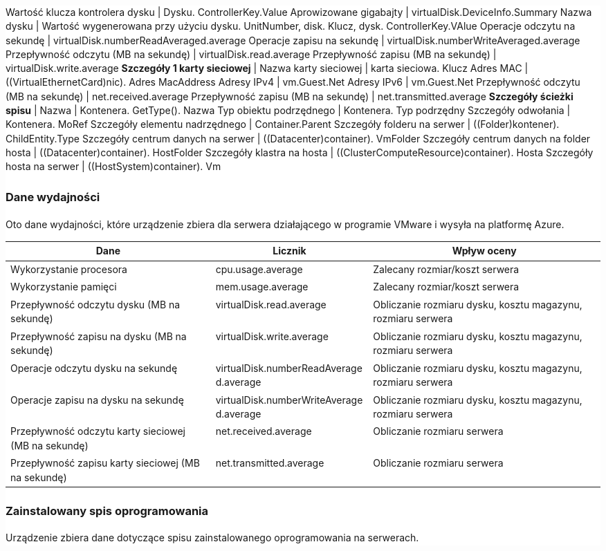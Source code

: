 Wartość klucza kontrolera dysku | Dysku. ControllerKey.Value
Aprowizowane gigabajty | virtualDisk.DeviceInfo.Summary
Nazwa dysku | Wartość wygenerowana przy użyciu dysku. UnitNumber, disk. Klucz, dysk. ControllerKey.VAlue
Operacje odczytu na sekundę | virtualDisk.numberReadAveraged.average
Operacje zapisu na sekundę | virtualDisk.numberWriteAveraged.average
Przepływność odczytu (MB na sekundę) | virtualDisk.read.average
Przepływność zapisu (MB na sekundę) | virtualDisk.write.average
**Szczegóły 1 karty sieciowej** |
Nazwa karty sieciowej | karta sieciowa. Klucz
Adres MAC | ((VirtualEthernetCard)nic). Adres MacAddress
Adresy IPv4 | vm.Guest.Net
Adresy IPv6 | vm.Guest.Net
Przepływność odczytu (MB na sekundę) | net.received.average
Przepływność zapisu (MB na sekundę) | net.transmitted.average
**Szczegóły ścieżki spisu** |
Nazwa | Kontenera. GetType(). Nazwa
Typ obiektu podrzędnego | Kontenera. Typ podrzędny
Szczegóły odwołania | Kontenera. MoRef
Szczegóły elementu nadrzędnego | Container.Parent
Szczegóły folderu na serwer | ((Folder)kontener). ChildEntity.Type
Szczegóły centrum danych na serwer | ((Datacenter)container). VmFolder
Szczegóły centrum danych na folder hosta | ((Datacenter)container). HostFolder
Szczegóły klastra na hosta | ((ClusterComputeResource)container). Hosta
Szczegóły hosta na serwer | ((HostSystem)container). Vm

### <a name="performance-data"></a>Dane wydajności

Oto dane wydajności, które urządzenie zbiera dla serwera działającego w programie VMware i wysyła na platformę Azure.

**Dane** | **Licznik** | **Wpływ oceny**
--- | --- | ---
Wykorzystanie procesora | cpu.usage.average | Zalecany rozmiar/koszt serwera
Wykorzystanie pamięci | mem.usage.average | Zalecany rozmiar/koszt serwera
Przepływność odczytu dysku (MB na sekundę) | virtualDisk.read.average | Obliczanie rozmiaru dysku, kosztu magazynu, rozmiaru serwera
Przepływność zapisu na dysku (MB na sekundę) | virtualDisk.write.average | Obliczanie rozmiaru dysku, kosztu magazynu, rozmiaru serwera
Operacje odczytu dysku na sekundę | virtualDisk.numberReadAveraged.average | Obliczanie rozmiaru dysku, kosztu magazynu, rozmiaru serwera
Operacje zapisu na dysku na sekundę | virtualDisk.numberWriteAveraged.average  | Obliczanie rozmiaru dysku, kosztu magazynu, rozmiaru serwera
Przepływność odczytu karty sieciowej (MB na sekundę) | net.received.average | Obliczanie rozmiaru serwera
Przepływność zapisu karty sieciowej (MB na sekundę) | net.transmitted.average  |Obliczanie rozmiaru serwera

### <a name="installed-software-inventory"></a>Zainstalowany spis oprogramowania

Urządzenie zbiera dane dotyczące spisu zainstalowanego oprogramowania na serwerach.
